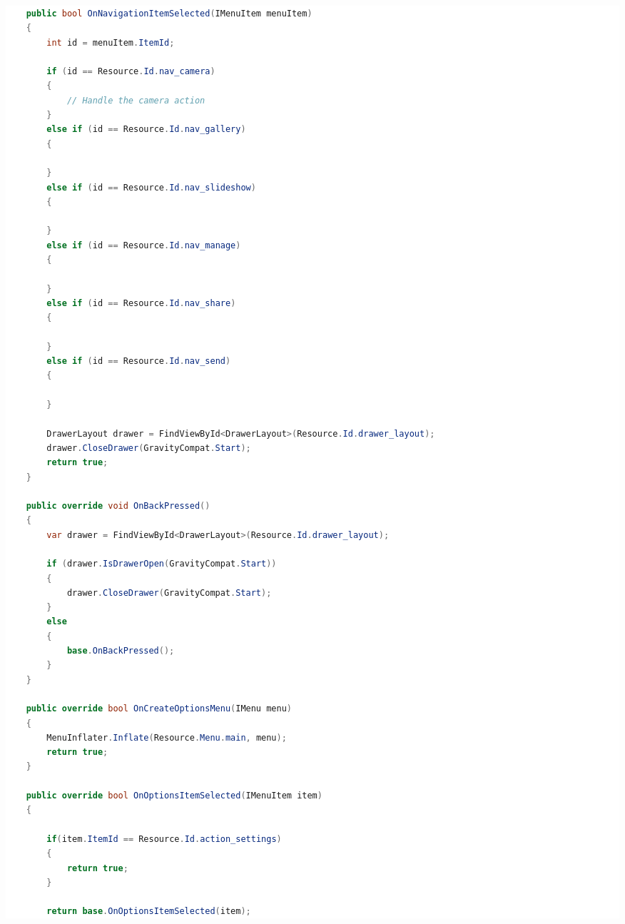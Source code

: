 ```csharp
    public bool OnNavigationItemSelected(IMenuItem menuItem)
    {
        int id = menuItem.ItemId;

        if (id == Resource.Id.nav_camera)
        {
            // Handle the camera action
        }
        else if (id == Resource.Id.nav_gallery)
        {

        }
        else if (id == Resource.Id.nav_slideshow)
        {

        }
        else if (id == Resource.Id.nav_manage)
        {

        }
        else if (id == Resource.Id.nav_share)
        {

        }
        else if (id == Resource.Id.nav_send)
        {

        }

        DrawerLayout drawer = FindViewById<DrawerLayout>(Resource.Id.drawer_layout);
        drawer.CloseDrawer(GravityCompat.Start);
        return true;
    }

    public override void OnBackPressed()
    {
        var drawer = FindViewById<DrawerLayout>(Resource.Id.drawer_layout);

        if (drawer.IsDrawerOpen(GravityCompat.Start))
        {
            drawer.CloseDrawer(GravityCompat.Start);
        }
        else
        {
            base.OnBackPressed();
        }
    }

    public override bool OnCreateOptionsMenu(IMenu menu)
    {
        MenuInflater.Inflate(Resource.Menu.main, menu);
        return true;
    }

    public override bool OnOptionsItemSelected(IMenuItem item)
    {

        if(item.ItemId == Resource.Id.action_settings)
        {
            return true;
        }

        return base.OnOptionsItemSelected(item);
```